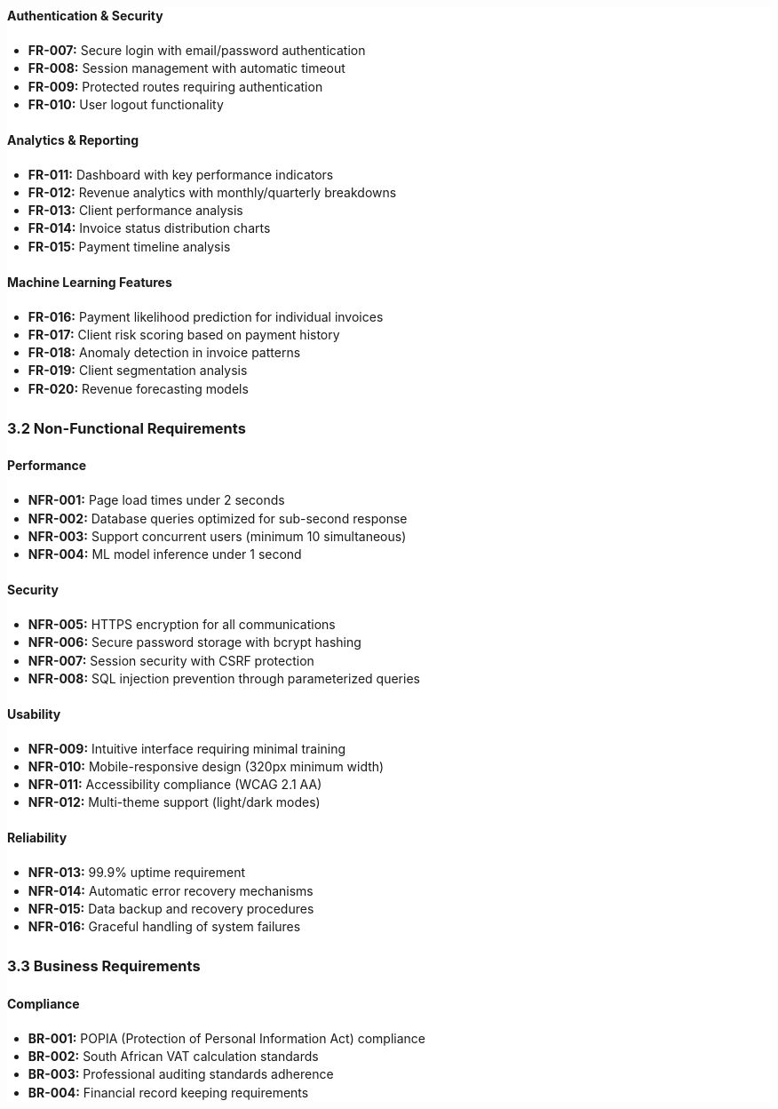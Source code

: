 #### Authentication & Security
- **FR-007:** Secure login with email/password authentication
- **FR-008:** Session management with automatic timeout
- **FR-009:** Protected routes requiring authentication
- **FR-010:** User logout functionality

#### Analytics & Reporting
- **FR-011:** Dashboard with key performance indicators
- **FR-012:** Revenue analytics with monthly/quarterly breakdowns
- **FR-013:** Client performance analysis
- **FR-014:** Invoice status distribution charts
- **FR-015:** Payment timeline analysis

#### Machine Learning Features
- **FR-016:** Payment likelihood prediction for individual invoices
- **FR-017:** Client risk scoring based on payment history
- **FR-018:** Anomaly detection in invoice patterns
- **FR-019:** Client segmentation analysis
- **FR-020:** Revenue forecasting models

### 3.2 Non-Functional Requirements

#### Performance
- **NFR-001:** Page load times under 2 seconds
- **NFR-002:** Database queries optimized for sub-second response
- **NFR-003:** Support concurrent users (minimum 10 simultaneous)
- **NFR-004:** ML model inference under 1 second

#### Security
- **NFR-005:** HTTPS encryption for all communications
- **NFR-006:** Secure password storage with bcrypt hashing
- **NFR-007:** Session security with CSRF protection
- **NFR-008:** SQL injection prevention through parameterized queries

#### Usability
- **NFR-009:** Intuitive interface requiring minimal training
- **NFR-010:** Mobile-responsive design (320px minimum width)
- **NFR-011:** Accessibility compliance (WCAG 2.1 AA)
- **NFR-012:** Multi-theme support (light/dark modes)

#### Reliability
- **NFR-013:** 99.9% uptime requirement
- **NFR-014:** Automatic error recovery mechanisms
- **NFR-015:** Data backup and recovery procedures
- **NFR-016:** Graceful handling of system failures

### 3.3 Business Requirements

#### Compliance
- **BR-001:** POPIA (Protection of Personal Information Act) compliance
- **BR-002:** South African VAT calculation standards
- **BR-003:** Professional auditing standards adherence
- **BR-004:** Financial record keeping requirements
